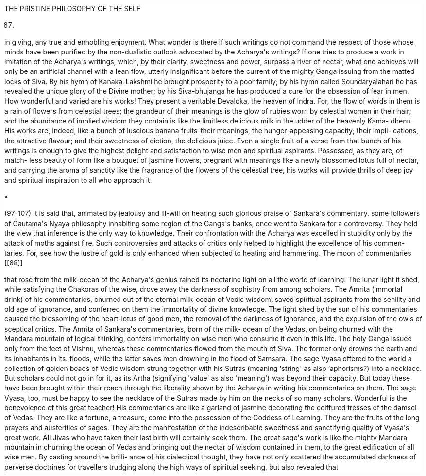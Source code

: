 THE PRISTINE PHILOSOPHY OF THE SELF 

67. 

in giving, any true and ennobling enjoyment. What wonder is there if such writings do not command the respect of those whose minds have been purified by the non-dualistic outlook advocated by the Acharya's writings? If one tries to produce a work in imitation of the Acharya's writings, which, by their clarity, sweetness and power, surpass a river of nectar, what one achieves will only be an artificial channel with a lean flow, utterly insignificant before the current of the mighty Ganga issuing from the matted locks of Siva. By his hymn of Kanaka-Lakshmi he brought prosperity to a poor family; by his hymn called Soundaryalahari he has revealed the unique glory of the Divine mother; by his Siva-bhujanga he has produced a cure for the obsession of fear in men. How wonderful and varied are his works! They present a veritable Devaloka, the heaven of Indra. For, the flow of words in them is a rain of flowers from celestial trees; the grandeur of their meanings is the glow of rubies worn by celestial women in their hair; and the abundance of implied wisdom they contain is like the limitless delicious milk in the udder of the heavenly Kama- dhenu. His works are, indeed, like a bunch of luscious banana fruits-their meanings, the hunger-appeasing capacity; their impli- cations, the attractive flavour; and their sweetness of diction, the delicious juice. Even a single fruit of a verse from that bunch of his writings is enough to give the highest delight and satisfaction to wise men and spiritual aspirants. Possessed, as they are, of match- less beauty of form like a bouquet of jasmine flowers, pregnant with meanings like a newly blossomed lotus full of nectar, and carrying the aroma of sanctity like the fragrance of the flowers of the celestial tree, his works will provide thrills of deep joy and spiritual inspiration to all who approach it. 

• 

(97-107) It is said that, animated by jealousy and ill-will on hearing such glorious praise of Sankara's commentary, some followers of Gautama's Nyaya philosophy inhabiting some region of the Ganga's banks, once went to Sankara for a controversy. They held the view that inference is the only way to knowledge. Their confrontation with the Acharya was excelled in stupidity only by the attack of moths against fire. Such controversies and attacks of critics only helped to highlight the excellence of his commen- taries. For, see how the lustre of gold is only enhanced when subjected to heating and hammering. The moon of commentaries [[68]] 

that rose from the milk-ocean of the Acharya's genius rained its nectarine light on all the world of learning. The lunar light it shed, while satisfying the Chakoras of the wise, drove away the darkness of sophistry from among scholars. The Amrita (immortal drink) of his commentaries, churned out of the eternal milk-ocean of Vedic wisdom, saved spiritual aspirants from the senility and old age of ignorance, and conferred on them the immortality of divine knowledge. The light shed by the sun of his commentaries caused the blossoming of the heart-lotus of good men, the removal of the darkness of ignorance, and the expulsion of the owls of sceptical critics. The Amrita of Sankara's commentaries, born of the milk- ocean of the Vedas, on being churned with the Mandara mountain of logical thinking, confers immortality on wise men who consume it even in this life. The holy Ganga issued only from the feet of Vishnu, whereas these commentaries flowed from the mouth of Siva. The former only drowns the earth and its inhabitants in its. floods, while the latter saves men drowning in the flood of Samsara. The sage Vyasa offered to the world a collection of golden beads of Vedic wisdom strung together with his Sutras (meaning 'string' as also ‘aphorisms?) into a necklace. But scholars could not go in for it, as its Artha (signifying 'value' as also 'meaning') was beyond their capacity. But today these have been brought within their reach through the liberality shown by the Acharya in writing his commentaries on them. The sage Vyasa, too, must be happy to see the necklace of the Sutras made by him on the necks of so many scholars. Wonderful is the benevolence of this great teacher! His commentaries are like a garland of jasmine decorating the coiffured tresses of the damsel of Vedas. They are like a fortune, a treasure, come into the possession of the Goddess of Learning. They are the fruits of the long prayers and austerities of sages. They are the manifestation of the indescribable sweetness and sanctifying quality of Vyasa's great work. All Jivas who have taken their last birth will certainly seek them. The great sage's work is like the mighty Mandara mountain in churning the ocean of Vedas and bringing out the nectar of wisdom contained in them, to the great edification of all wise men. By casting around the brilli- ance of his dialectical thought, they have not only scattered the accumulated darkness of perverse doctrines for travellers trudging along the high ways of spiritual seeking, but also revealed that 
